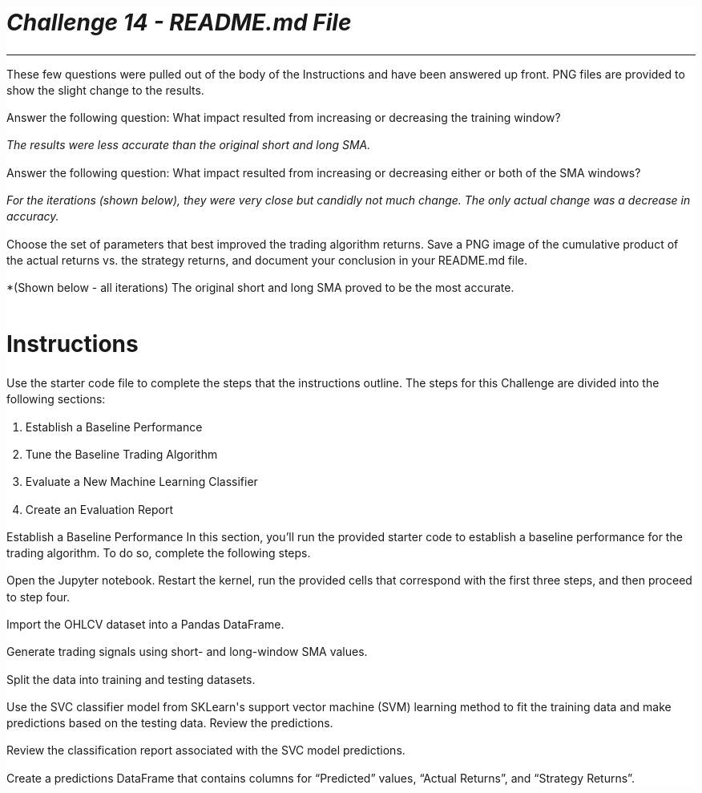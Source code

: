 
# *Challenge 14 - README.md File*
---
These few questions were pulled out of the body of the Instructions and have been answered up front.  PNG files are provided to show the slight change to the results.  

Answer the following question: What impact resulted from increasing or decreasing the training window?

*The results were less accurate than the original short and long SMA.* 

Answer the following question: What impact resulted from increasing or decreasing either or both of the SMA windows?

*For the iterations (shown below), they were very close but candidly not much change.  The only actual change was a decrease in accuracy.*

Choose the set of parameters that best improved the trading algorithm returns. Save a PNG image of the cumulative product of the 
actual returns vs. the strategy returns, and document your conclusion in your README.md file.

*(Shown below - all iterations)  The original short and long SMA proved to be the most accurate.  


# Instructions
Use the starter code file to complete the steps that the instructions outline. The steps for this Challenge are divided into the following sections:

1. Establish a Baseline Performance

2. Tune the Baseline Trading Algorithm

3. Evaluate a New Machine Learning Classifier

4. Create an Evaluation Report

Establish a Baseline Performance
In this section, you’ll run the provided starter code to establish a baseline performance for the trading algorithm. To do so, complete the following steps.

Open the Jupyter notebook. Restart the kernel, run the provided cells that correspond with the first three steps, and then proceed to step four.

Import the OHLCV dataset into a Pandas DataFrame.

Generate trading signals using short- and long-window SMA values.

Split the data into training and testing datasets.

Use the SVC classifier model from SKLearn's support vector machine (SVM) learning method to fit the training data and 
make predictions based on the testing data. Review the predictions.

Review the classification report associated with the SVC model predictions.

Create a predictions DataFrame that contains columns for “Predicted” values, “Actual Returns”, and “Strategy Returns”.

